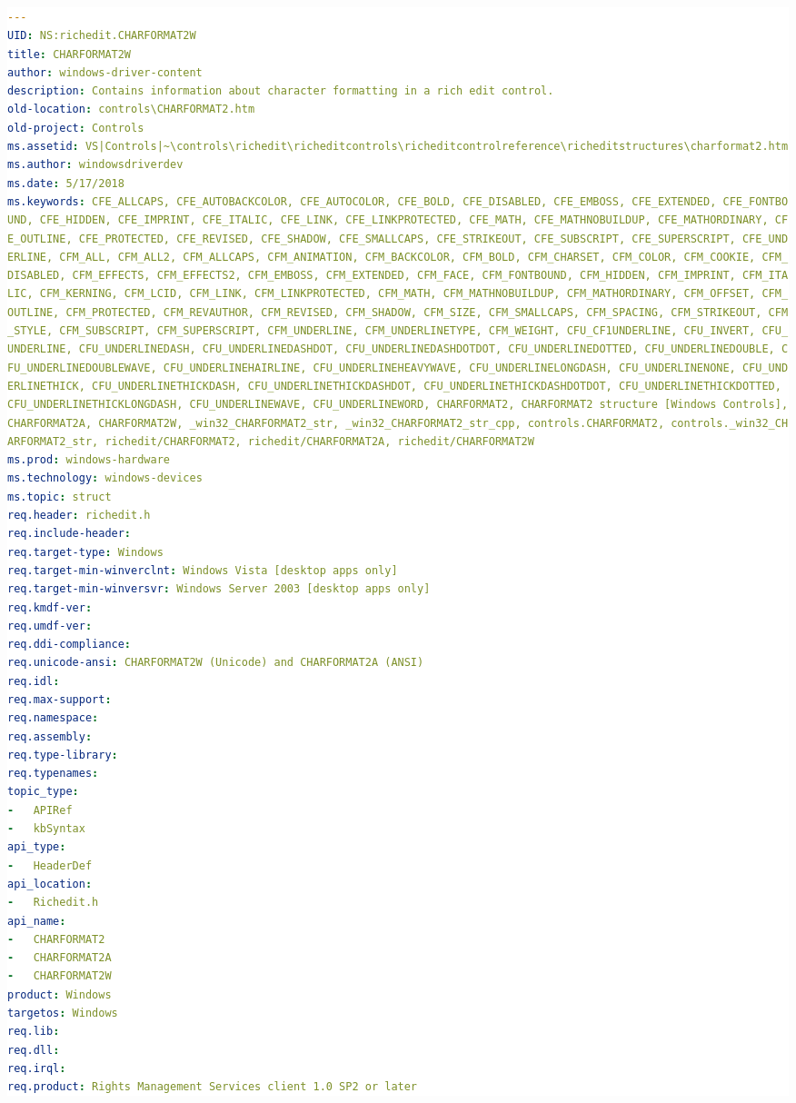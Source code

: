```yaml
---
UID: NS:richedit.CHARFORMAT2W
title: CHARFORMAT2W
author: windows-driver-content
description: Contains information about character formatting in a rich edit control.
old-location: controls\CHARFORMAT2.htm
old-project: Controls
ms.assetid: VS|Controls|~\controls\richedit\richeditcontrols\richeditcontrolreference\richeditstructures\charformat2.htm
ms.author: windowsdriverdev
ms.date: 5/17/2018
ms.keywords: CFE_ALLCAPS, CFE_AUTOBACKCOLOR, CFE_AUTOCOLOR, CFE_BOLD, CFE_DISABLED, CFE_EMBOSS, CFE_EXTENDED, CFE_FONTBOUND, CFE_HIDDEN, CFE_IMPRINT, CFE_ITALIC, CFE_LINK, CFE_LINKPROTECTED, CFE_MATH, CFE_MATHNOBUILDUP, CFE_MATHORDINARY, CFE_OUTLINE, CFE_PROTECTED, CFE_REVISED, CFE_SHADOW, CFE_SMALLCAPS, CFE_STRIKEOUT, CFE_SUBSCRIPT, CFE_SUPERSCRIPT, CFE_UNDERLINE, CFM_ALL, CFM_ALL2, CFM_ALLCAPS, CFM_ANIMATION, CFM_BACKCOLOR, CFM_BOLD, CFM_CHARSET, CFM_COLOR, CFM_COOKIE, CFM_DISABLED, CFM_EFFECTS, CFM_EFFECTS2, CFM_EMBOSS, CFM_EXTENDED, CFM_FACE, CFM_FONTBOUND, CFM_HIDDEN, CFM_IMPRINT, CFM_ITALIC, CFM_KERNING, CFM_LCID, CFM_LINK, CFM_LINKPROTECTED, CFM_MATH, CFM_MATHNOBUILDUP, CFM_MATHORDINARY, CFM_OFFSET, CFM_OUTLINE, CFM_PROTECTED, CFM_REVAUTHOR, CFM_REVISED, CFM_SHADOW, CFM_SIZE, CFM_SMALLCAPS, CFM_SPACING, CFM_STRIKEOUT, CFM_STYLE, CFM_SUBSCRIPT, CFM_SUPERSCRIPT, CFM_UNDERLINE, CFM_UNDERLINETYPE, CFM_WEIGHT, CFU_CF1UNDERLINE, CFU_INVERT, CFU_UNDERLINE, CFU_UNDERLINEDASH, CFU_UNDERLINEDASHDOT, CFU_UNDERLINEDASHDOTDOT, CFU_UNDERLINEDOTTED, CFU_UNDERLINEDOUBLE, CFU_UNDERLINEDOUBLEWAVE, CFU_UNDERLINEHAIRLINE, CFU_UNDERLINEHEAVYWAVE, CFU_UNDERLINELONGDASH, CFU_UNDERLINENONE, CFU_UNDERLINETHICK, CFU_UNDERLINETHICKDASH, CFU_UNDERLINETHICKDASHDOT, CFU_UNDERLINETHICKDASHDOTDOT, CFU_UNDERLINETHICKDOTTED, CFU_UNDERLINETHICKLONGDASH, CFU_UNDERLINEWAVE, CFU_UNDERLINEWORD, CHARFORMAT2, CHARFORMAT2 structure [Windows Controls], CHARFORMAT2A, CHARFORMAT2W, _win32_CHARFORMAT2_str, _win32_CHARFORMAT2_str_cpp, controls.CHARFORMAT2, controls._win32_CHARFORMAT2_str, richedit/CHARFORMAT2, richedit/CHARFORMAT2A, richedit/CHARFORMAT2W
ms.prod: windows-hardware
ms.technology: windows-devices
ms.topic: struct
req.header: richedit.h
req.include-header: 
req.target-type: Windows
req.target-min-winverclnt: Windows Vista [desktop apps only]
req.target-min-winversvr: Windows Server 2003 [desktop apps only]
req.kmdf-ver: 
req.umdf-ver: 
req.ddi-compliance: 
req.unicode-ansi: CHARFORMAT2W (Unicode) and CHARFORMAT2A (ANSI)
req.idl: 
req.max-support: 
req.namespace: 
req.assembly: 
req.type-library: 
req.typenames: 
topic_type:
-	APIRef
-	kbSyntax
api_type:
-	HeaderDef
api_location:
-	Richedit.h
api_name:
-	CHARFORMAT2
-	CHARFORMAT2A
-	CHARFORMAT2W
product: Windows
targetos: Windows
req.lib: 
req.dll: 
req.irql: 
req.product: Rights Management Services client 1.0 SP2 or later
```